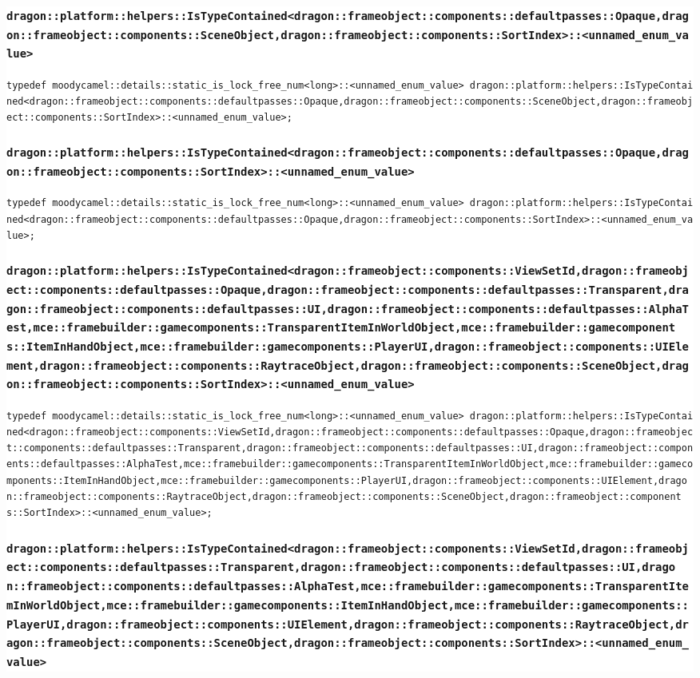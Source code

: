 ### `dragon::platform::helpers::IsTypeContained<dragon::frameobject::components::defaultpasses::Opaque,dragon::frameobject::components::SceneObject,dragon::frameobject::components::SortIndex>::<unnamed_enum_value>`
```
typedef moodycamel::details::static_is_lock_free_num<long>::<unnamed_enum_value> dragon::platform::helpers::IsTypeContained<dragon::frameobject::components::defaultpasses::Opaque,dragon::frameobject::components::SceneObject,dragon::frameobject::components::SortIndex>::<unnamed_enum_value>;

```

### `dragon::platform::helpers::IsTypeContained<dragon::frameobject::components::defaultpasses::Opaque,dragon::frameobject::components::SortIndex>::<unnamed_enum_value>`
```
typedef moodycamel::details::static_is_lock_free_num<long>::<unnamed_enum_value> dragon::platform::helpers::IsTypeContained<dragon::frameobject::components::defaultpasses::Opaque,dragon::frameobject::components::SortIndex>::<unnamed_enum_value>;

```

### `dragon::platform::helpers::IsTypeContained<dragon::frameobject::components::ViewSetId,dragon::frameobject::components::defaultpasses::Opaque,dragon::frameobject::components::defaultpasses::Transparent,dragon::frameobject::components::defaultpasses::UI,dragon::frameobject::components::defaultpasses::AlphaTest,mce::framebuilder::gamecomponents::TransparentItemInWorldObject,mce::framebuilder::gamecomponents::ItemInHandObject,mce::framebuilder::gamecomponents::PlayerUI,dragon::frameobject::components::UIElement,dragon::frameobject::components::RaytraceObject,dragon::frameobject::components::SceneObject,dragon::frameobject::components::SortIndex>::<unnamed_enum_value>`
```
typedef moodycamel::details::static_is_lock_free_num<long>::<unnamed_enum_value> dragon::platform::helpers::IsTypeContained<dragon::frameobject::components::ViewSetId,dragon::frameobject::components::defaultpasses::Opaque,dragon::frameobject::components::defaultpasses::Transparent,dragon::frameobject::components::defaultpasses::UI,dragon::frameobject::components::defaultpasses::AlphaTest,mce::framebuilder::gamecomponents::TransparentItemInWorldObject,mce::framebuilder::gamecomponents::ItemInHandObject,mce::framebuilder::gamecomponents::PlayerUI,dragon::frameobject::components::UIElement,dragon::frameobject::components::RaytraceObject,dragon::frameobject::components::SceneObject,dragon::frameobject::components::SortIndex>::<unnamed_enum_value>;

```

### `dragon::platform::helpers::IsTypeContained<dragon::frameobject::components::ViewSetId,dragon::frameobject::components::defaultpasses::Transparent,dragon::frameobject::components::defaultpasses::UI,dragon::frameobject::components::defaultpasses::AlphaTest,mce::framebuilder::gamecomponents::TransparentItemInWorldObject,mce::framebuilder::gamecomponents::ItemInHandObject,mce::framebuilder::gamecomponents::PlayerUI,dragon::frameobject::components::UIElement,dragon::frameobject::components::RaytraceObject,dragon::frameobject::components::SceneObject,dragon::frameobject::components::SortIndex>::<unnamed_enum_value>`
```
```